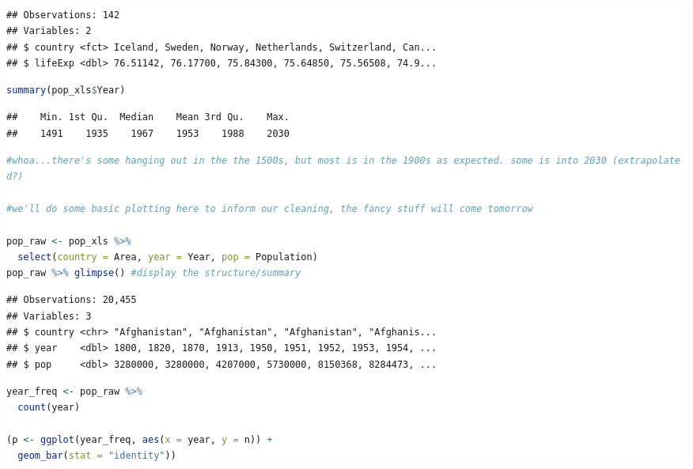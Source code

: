     ## Observations: 142
    ## Variables: 2
    ## $ country <fct> Iceland, Sweden, Norway, Netherlands, Switzerland, Can...
    ## $ lifeExp <dbl> 76.51142, 76.17700, 75.84300, 75.64850, 75.56508, 74.9...

``` r
summary(pop_xls$Year)
```

    ##    Min. 1st Qu.  Median    Mean 3rd Qu.    Max. 
    ##    1491    1935    1967    1953    1988    2030

``` r
#whoa...there's some hanging out in the the 1500s, but most is in the 1900s as expected. some is into 2030 (extrapolated?)

#we'll do some basic plotting here to inform our cleaning, the fancy stuff will come tomorrow

pop_raw <- pop_xls %>%
  select(country = Area, year = Year, pop = Population)
pop_raw %>% glimpse() #display the structure/summary
```

    ## Observations: 20,455
    ## Variables: 3
    ## $ country <chr> "Afghanistan", "Afghanistan", "Afghanistan", "Afghanis...
    ## $ year    <dbl> 1800, 1820, 1870, 1913, 1950, 1951, 1952, 1953, 1954, ...
    ## $ pop     <dbl> 3280000, 3280000, 4207000, 5730000, 8150368, 8284473, ...

``` r
year_freq <- pop_raw %>%
  count(year)

(p <- ggplot(year_freq, aes(x = year, y = n)) +
  geom_bar(stat = "identity"))
```
